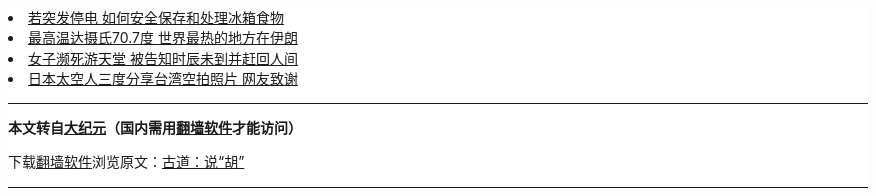 <li><a href="https://github.com/wfncjj363/djy/blob/master/gb/21/2/20/n12764713.md#1">若突发停电 如何安全保存和处理冰箱食物</a></li>
<li><a href="https://github.com/wfncjj363/djy/blob/master/gb/21/2/21/n12765071.md#1">最高温达摄氏70.7度 世界最热的地方在伊朗</a></li>
<li><a href="https://github.com/wfncjj363/djy/blob/master/gb/21/2/21/n12765309.md#1">女子濒死游天堂 被告知时辰未到并赶回人间</a></li>
<li><a href="https://github.com/wfncjj363/djy/blob/master/gb/21/2/21/n12765194.md#1">日本太空人三度分享台湾空拍照片 网友致谢</a></li>
<hr>

<strong>本文转自<a href="https://www.epochtimes.com">大纪元</a>（国内需用<a href="https://github.com/wfncjj363/www/blob/master/README.md#8">翻墙软件</a>才能访问）</strong><p>下载<a href="https://github.com/wfncjj363/www/blob/master/README.md#8">翻墙软件</a>浏览原文：<a href="https://www.epochtimes.com/gb/7/8/9/n1796479.htm">古道：说“胡”</a></p><hr>
